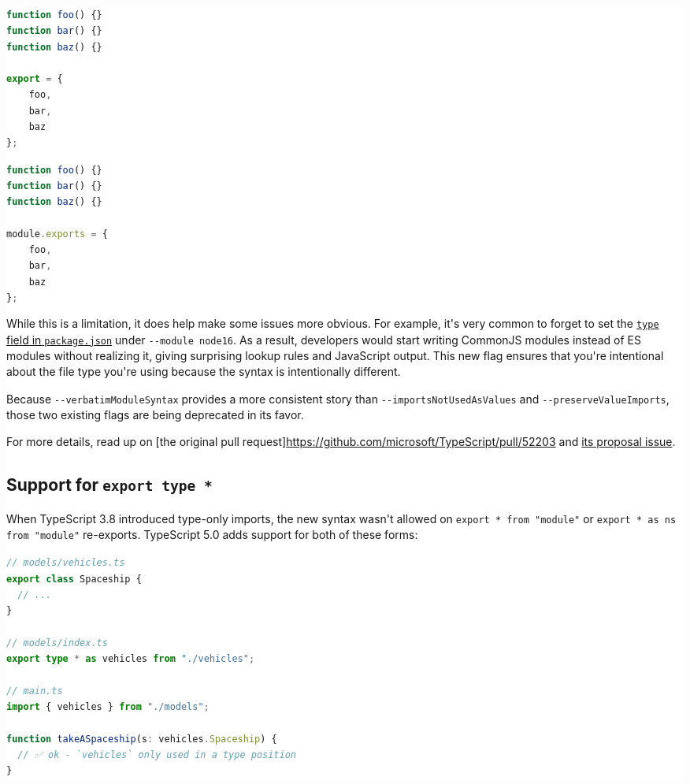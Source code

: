 ```ts
function foo() {}
function bar() {}
function baz() {}

export = {
    foo,
    bar,
    baz
};
```

</td>
<td>

```js
function foo() {}
function bar() {}
function baz() {}

module.exports = {
    foo,
    bar,
    baz
};
```

</td>
</tr>
</table>

While this is a limitation, it does help make some issues more obvious.
For example, it's very common to forget to set the [`type` field in `package.json`](https://nodejs.org/api/packages.html#type) under `--module node16`.
As a result, developers would start writing CommonJS modules instead of ES modules without realizing it, giving surprising lookup rules and JavaScript output.
This new flag ensures that you're intentional about the file type you're using because the syntax is intentionally different.

Because `--verbatimModuleSyntax` provides a more consistent story than `--importsNotUsedAsValues` and `--preserveValueImports`, those two existing flags are being deprecated in its favor.

For more details, read up on [the original pull request]https://github.com/microsoft/TypeScript/pull/52203 and [its proposal issue](https://github.com/microsoft/TypeScript/issues/51479).

## Support for `export type *`

When TypeScript 3.8 introduced type-only imports, the new syntax wasn't allowed on `export * from "module"` or `export * as ns from "module"` re-exports. TypeScript 5.0 adds support for both of these forms:

```ts
// models/vehicles.ts
export class Spaceship {
  // ...
}

// models/index.ts
export type * as vehicles from "./vehicles";

// main.ts
import { vehicles } from "./models";

function takeASpaceship(s: vehicles.Spaceship) {
  // ✅ ok - `vehicles` only used in a type position
}

```